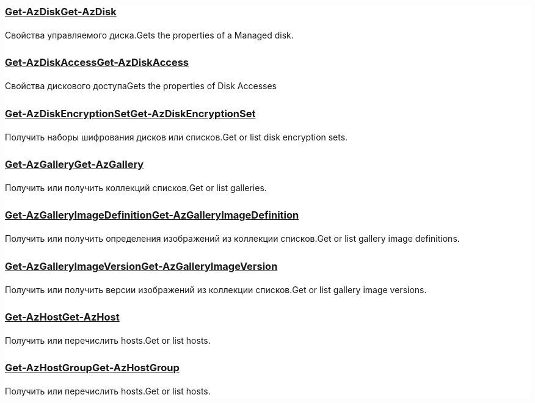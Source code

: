 ### [<span data-ttu-id="fd08a-155">Get-AzDisk</span><span class="sxs-lookup"><span data-stu-id="fd08a-155">Get-AzDisk</span></span>](Get-AzDisk.md)
<span data-ttu-id="fd08a-156">Свойства управляемого диска.</span><span class="sxs-lookup"><span data-stu-id="fd08a-156">Gets the properties of a Managed disk.</span></span>

### [<span data-ttu-id="fd08a-157">Get-AzDiskAccess</span><span class="sxs-lookup"><span data-stu-id="fd08a-157">Get-AzDiskAccess</span></span>](Get-AzDiskAccess.md)
<span data-ttu-id="fd08a-158">Свойства дискового доступа</span><span class="sxs-lookup"><span data-stu-id="fd08a-158">Gets the properties of Disk Accesses</span></span>

### [<span data-ttu-id="fd08a-159">Get-AzDiskEncryptionSet</span><span class="sxs-lookup"><span data-stu-id="fd08a-159">Get-AzDiskEncryptionSet</span></span>](Get-AzDiskEncryptionSet.md)
<span data-ttu-id="fd08a-160">Получить наборы шифрования дисков или списков.</span><span class="sxs-lookup"><span data-stu-id="fd08a-160">Get or list disk encryption sets.</span></span>

### [<span data-ttu-id="fd08a-161">Get-AzGallery</span><span class="sxs-lookup"><span data-stu-id="fd08a-161">Get-AzGallery</span></span>](Get-AzGallery.md)
<span data-ttu-id="fd08a-162">Получить или получить коллекций списков.</span><span class="sxs-lookup"><span data-stu-id="fd08a-162">Get or list galleries.</span></span>

### [<span data-ttu-id="fd08a-163">Get-AzGalleryImageDefinition</span><span class="sxs-lookup"><span data-stu-id="fd08a-163">Get-AzGalleryImageDefinition</span></span>](Get-AzGalleryImageDefinition.md)
<span data-ttu-id="fd08a-164">Получить или получить определения изображений из коллекции списков.</span><span class="sxs-lookup"><span data-stu-id="fd08a-164">Get or list gallery image definitions.</span></span>

### [<span data-ttu-id="fd08a-165">Get-AzGalleryImageVersion</span><span class="sxs-lookup"><span data-stu-id="fd08a-165">Get-AzGalleryImageVersion</span></span>](Get-AzGalleryImageVersion.md)
<span data-ttu-id="fd08a-166">Получить или получить версии изображений из коллекции списков.</span><span class="sxs-lookup"><span data-stu-id="fd08a-166">Get or list gallery image versions.</span></span>

### [<span data-ttu-id="fd08a-167">Get-AzHost</span><span class="sxs-lookup"><span data-stu-id="fd08a-167">Get-AzHost</span></span>](Get-AzHost.md)
<span data-ttu-id="fd08a-168">Получить или перечислить hosts.</span><span class="sxs-lookup"><span data-stu-id="fd08a-168">Get or list hosts.</span></span>

### [<span data-ttu-id="fd08a-169">Get-AzHostGroup</span><span class="sxs-lookup"><span data-stu-id="fd08a-169">Get-AzHostGroup</span></span>](Get-AzHostGroup.md)
<span data-ttu-id="fd08a-170">Получить или перечислить hosts.</span><span class="sxs-lookup"><span data-stu-id="fd08a-170">Get or list hosts.</span></span>
